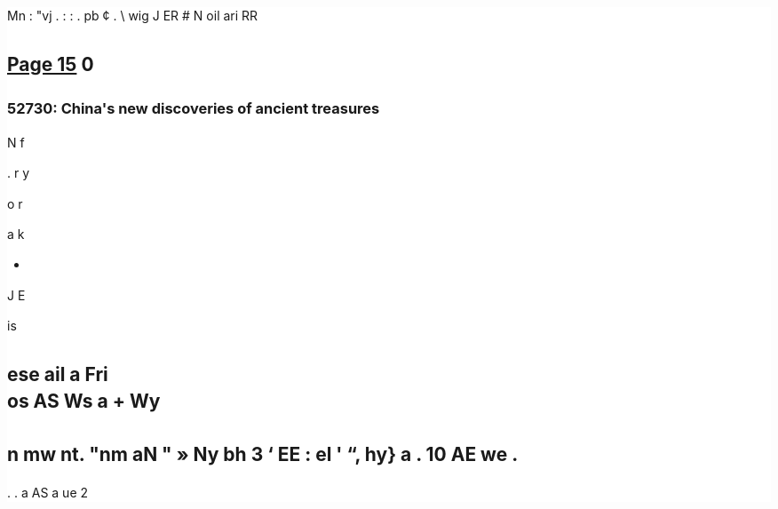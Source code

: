 Mn : "vj . : : . pb 
¢ . \ wig J ER # N 
oil ari RR

## [Page 15](078283engo.pdf#page=15) 0

### 52730: China's new discoveries of ancient treasures

 
 
 
 
N
f
 
. 
r
y
 
o
r
 
a
k
 
+
 
J
E
 
is 
 
 
 
 
 
ese 
ail 
a 
Fri                                                   
os 
AS 
Ws 
a + Wy 
- 
n 
mw 
nt. 
"nm 
aN 
" 
» 
Ny 
bh 
3 
‘ 
EE 
: el 
' “, 
hy} a . 
10 
AE 
we 
. 
- 
. 
. 
a 
AS a 
ue 2 
